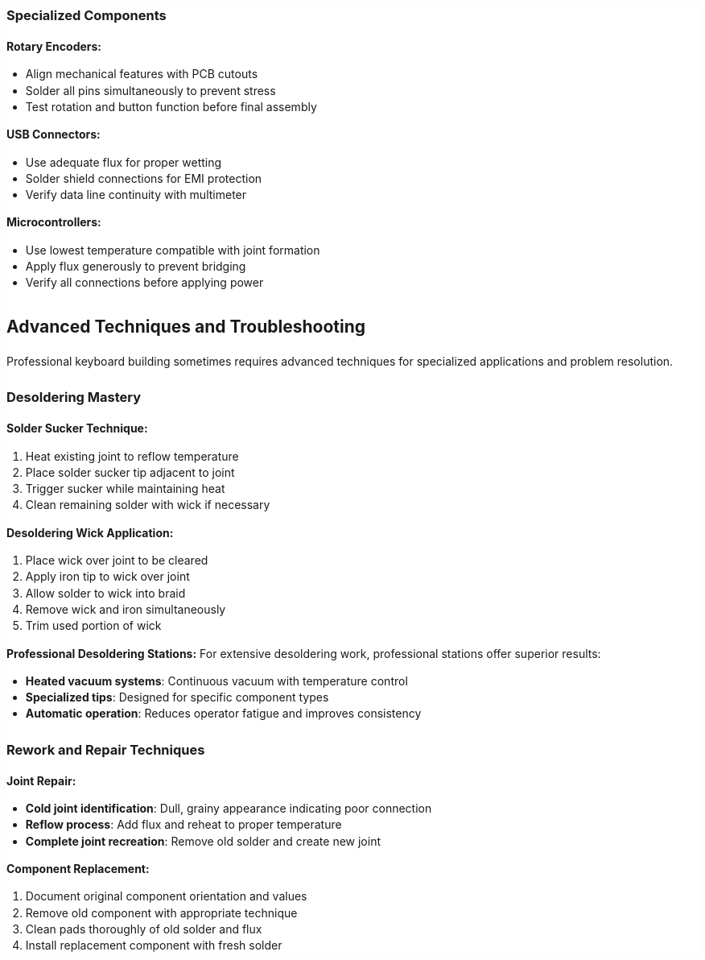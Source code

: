 ### Specialized Components

**Rotary Encoders:**
- Align mechanical features with PCB cutouts
- Solder all pins simultaneously to prevent stress
- Test rotation and button function before final assembly

**USB Connectors:**
- Use adequate flux for proper wetting
- Solder shield connections for EMI protection
- Verify data line continuity with multimeter

**Microcontrollers:**
- Use lowest temperature compatible with joint formation
- Apply flux generously to prevent bridging
- Verify all connections before applying power

## Advanced Techniques and Troubleshooting

Professional keyboard building sometimes requires advanced techniques for specialized applications and problem resolution.

### Desoldering Mastery

**Solder Sucker Technique:**
1. Heat existing joint to reflow temperature
2. Place solder sucker tip adjacent to joint
3. Trigger sucker while maintaining heat
4. Clean remaining solder with wick if necessary

**Desoldering Wick Application:**
1. Place wick over joint to be cleared
2. Apply iron tip to wick over joint
3. Allow solder to wick into braid
4. Remove wick and iron simultaneously
5. Trim used portion of wick

**Professional Desoldering Stations:**
For extensive desoldering work, professional stations offer superior results:
- **Heated vacuum systems**: Continuous vacuum with temperature control
- **Specialized tips**: Designed for specific component types
- **Automatic operation**: Reduces operator fatigue and improves consistency

### Rework and Repair Techniques

**Joint Repair:**
- **Cold joint identification**: Dull, grainy appearance indicating poor connection
- **Reflow process**: Add flux and reheat to proper temperature
- **Complete joint recreation**: Remove old solder and create new joint

**Component Replacement:**
1. Document original component orientation and values
2. Remove old component with appropriate technique
3. Clean pads thoroughly of old solder and flux
4. Install replacement component with fresh solder

